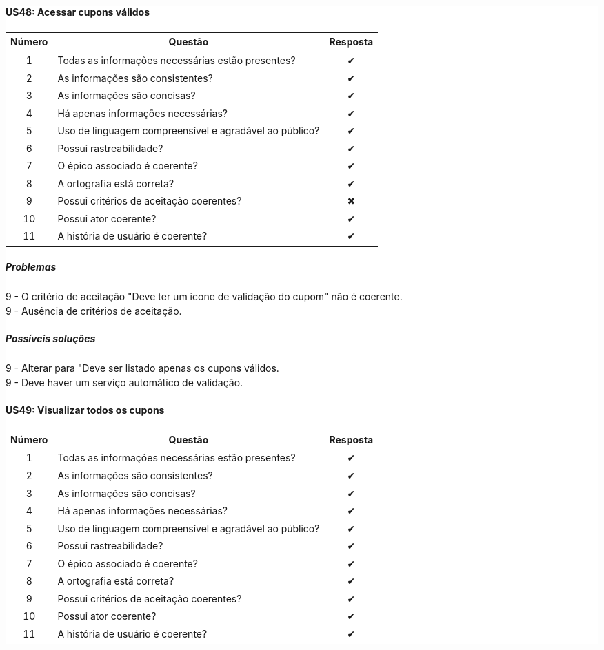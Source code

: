 #### US48: Acessar cupons válidos

| Número | Questão | Resposta |
|:--:|--|:--:|
| 1 | Todas as informações necessárias estão presentes? | ✔ |
| 2 | As informações são consistentes? | ✔ |
| 3 | As informações são concisas? | ✔ |
| 4 | Há apenas informações necessárias? | ✔ |
| 5 | Uso de linguagem compreensível e agradável ao público? | ✔ |
| 6 | Possui rastreabilidade? | ✔ |
| 7 | O épico associado é coerente? | ✔ |
| 8 | A ortografia está correta? | ✔ |
| 9 | Possui critérios de aceitação coerentes? | ✖ |
| 10 | Possui ator coerente? | ✔ |
| 11 | A história de usuário é coerente? | ✔ |

##### Problemas 

9 - O critério de aceitação "Deve ter um icone de validação do cupom" não é coerente.<br/>
9 - Ausência de critérios de aceitação.

##### Possíveis soluções
 
9 - Alterar para "Deve ser listado apenas os cupons válidos.<br/>
9 - Deve haver um serviço automático de validação.

#### US49: Visualizar todos os cupons

| Número | Questão | Resposta |
|:--:|--|:--:|
| 1 | Todas as informações necessárias estão presentes? | ✔ |
| 2 | As informações são consistentes? | ✔ |
| 3 | As informações são concisas? | ✔ |
| 4 | Há apenas informações necessárias? | ✔ |
| 5 | Uso de linguagem compreensível e agradável ao público? | ✔ |
| 6 | Possui rastreabilidade? | ✔ |
| 7 | O épico associado é coerente? | ✔ |
| 8 | A ortografia está correta? | ✔ |
| 9 | Possui critérios de aceitação coerentes? | ✔ |
| 10 | Possui ator coerente? | ✔ |
| 11 | A história de usuário é coerente? | ✔ |
